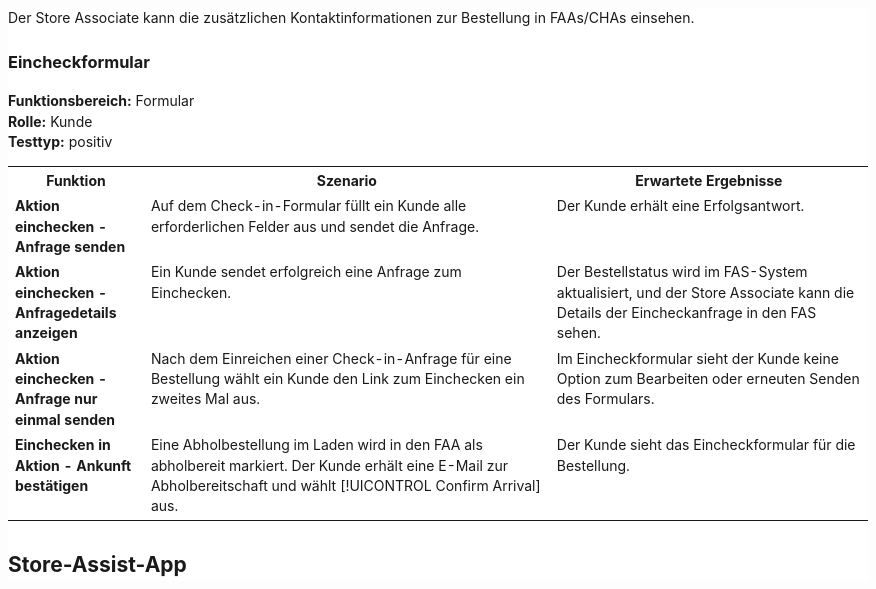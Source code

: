 <td>Der Store Associate kann die zusätzlichen Kontaktinformationen zur Bestellung in FAAs/CHAs einsehen.</td>
</td>
</tr>
</tbody>
</table>

### Eincheckformular


**Funktionsbereich:** Formular</br>
**Rolle:** Kunde</br>
**Testtyp:** positiv

<table style="table-layout:auto">
<tr>
<th>Funktion</th>
<th>Szenario</th>
<th>Erwartete Ergebnisse</th>
</tr>
<tr>
<td><strong>Aktion einchecken - Anfrage senden</strong>
</td>
<td>Auf dem Check-in-Formular füllt ein Kunde alle erforderlichen Felder aus und sendet die Anfrage.</td>
<td>Der Kunde erhält eine Erfolgsantwort.</td>
</tr>
<tr>
<td><strong>Aktion einchecken - Anfragedetails anzeigen</strong></td>
<td>Ein Kunde sendet erfolgreich eine Anfrage zum Einchecken.</td>
<td>Der Bestellstatus wird im FAS-System aktualisiert, und der Store Associate kann die Details der Eincheckanfrage in den FAS sehen.
</td>
</tr>
<tr>
<td><strong>Aktion einchecken - Anfrage nur einmal senden</strong></td>
<td>Nach dem Einreichen einer Check-in-Anfrage für eine Bestellung wählt ein Kunde den Link zum Einchecken ein zweites Mal aus.</td>
<td>Im Eincheckformular sieht der Kunde keine Option zum Bearbeiten oder erneuten Senden des Formulars.</td>
</tr>
<tr>
<td><strong>Einchecken in Aktion - Ankunft bestätigen</strong></td>
<td>Eine Abholbestellung im Laden wird in den FAA als abholbereit markiert. Der Kunde erhält eine E-Mail zur Abholbereitschaft und wählt [!UICONTROL Confirm Arrival] aus.</td>
<td>Der Kunde sieht das Eincheckformular für die Bestellung.</td>
</tr>
</tbody>
</table>

## Store-Assist-App
